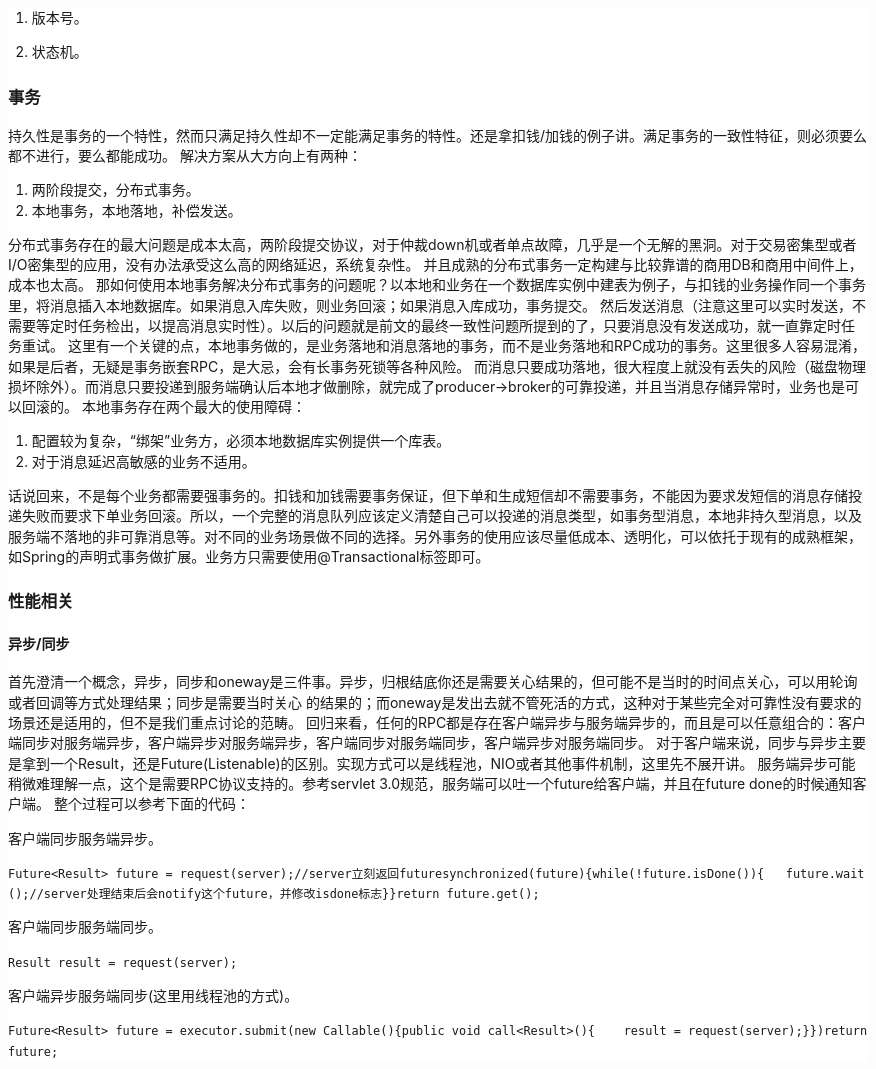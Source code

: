 1.  版本号。

1.  状态机。

### 事务

持久性是事务的一个特性，然而只满足持久性却不一定能满足事务的特性。还是拿扣钱/加钱的例子讲。满足事务的一致性特征，则必须要么都不进行，要么都能成功。
解决方案从大方向上有两种：

1.  两阶段提交，分布式事务。
2.  本地事务，本地落地，补偿发送。

分布式事务存在的最大问题是成本太高，两阶段提交协议，对于仲裁down机或者单点故障，几乎是一个无解的黑洞。对于交易密集型或者I/O密集型的应用，没有办法承受这么高的网络延迟，系统复杂性。
并且成熟的分布式事务一定构建与比较靠谱的商用DB和商用中间件上，成本也太高。
那如何使用本地事务解决分布式事务的问题呢？以本地和业务在一个数据库实例中建表为例子，与扣钱的业务操作同一个事务里，将消息插入本地数据库。如果消息入库失败，则业务回滚；如果消息入库成功，事务提交。
然后发送消息（注意这里可以实时发送，不需要等定时任务检出，以提高消息实时性）。以后的问题就是前文的最终一致性问题所提到的了，只要消息没有发送成功，就一直靠定时任务重试。
这里有一个关键的点，本地事务做的，是业务落地和消息落地的事务，而不是业务落地和RPC成功的事务。这里很多人容易混淆，如果是后者，无疑是事务嵌套RPC，是大忌，会有长事务死锁等各种风险。
而消息只要成功落地，很大程度上就没有丢失的风险（磁盘物理损坏除外）。而消息只要投递到服务端确认后本地才做删除，就完成了producer->broker的可靠投递，并且当消息存储异常时，业务也是可以回滚的。
本地事务存在两个最大的使用障碍：

1.  配置较为复杂，“绑架”业务方，必须本地数据库实例提供一个库表。
2.  对于消息延迟高敏感的业务不适用。

话说回来，不是每个业务都需要强事务的。扣钱和加钱需要事务保证，但下单和生成短信却不需要事务，不能因为要求发短信的消息存储投递失败而要求下单业务回滚。所以，一个完整的消息队列应该定义清楚自己可以投递的消息类型，如事务型消息，本地非持久型消息，以及服务端不落地的非可靠消息等。对不同的业务场景做不同的选择。另外事务的使用应该尽量低成本、透明化，可以依托于现有的成熟框架，如Spring的声明式事务做扩展。业务方只需要使用@Transactional标签即可。

### 性能相关

#### 异步/同步

首先澄清一个概念，异步，同步和oneway是三件事。异步，归根结底你还是需要关心结果的，但可能不是当时的时间点关心，可以用轮询或者回调等方式处理结果；同步是需要当时关心
的结果的；而oneway是发出去就不管死活的方式，这种对于某些完全对可靠性没有要求的场景还是适用的，但不是我们重点讨论的范畴。
回归来看，任何的RPC都是存在客户端异步与服务端异步的，而且是可以任意组合的：客户端同步对服务端异步，客户端异步对服务端异步，客户端同步对服务端同步，客户端异步对服务端同步。
对于客户端来说，同步与异步主要是拿到一个Result，还是Future(Listenable)的区别。实现方式可以是线程池，NIO或者其他事件机制，这里先不展开讲。
服务端异步可能稍微难理解一点，这个是需要RPC协议支持的。参考servlet 3.0规范，服务端可以吐一个future给客户端，并且在future done的时候通知客户端。
整个过程可以参考下面的代码：

客户端同步服务端异步。

```
Future<Result> future = request(server);//server立刻返回futuresynchronized(future){while(!future.isDone()){   future.wait();//server处理结束后会notify这个future，并修改isdone标志}}return future.get();
```

客户端同步服务端同步。

```
Result result = request(server);

```

客户端异步服务端同步(这里用线程池的方式)。

```
Future<Result> future = executor.submit(new Callable(){public void call<Result>(){    result = request(server);}})return future;
```
